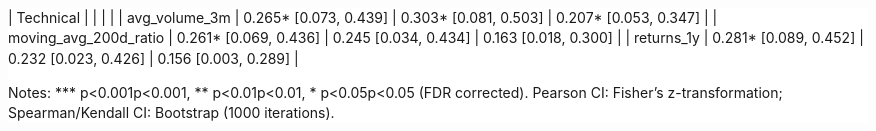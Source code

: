 | Technical | | | |
| avg\_volume\_3m | 0.265\* [0.073, 0.439] | 0.303\* [0.081, 0.503] | 0.207\* [0.053, 0.347] |
| moving\_avg\_200d\_ratio | 0.261\* [0.069, 0.436] | 0.245 [0.034, 0.434] | 0.163 [0.018, 0.300] |
| returns\_1y | 0.281\* [0.089, 0.452] | 0.232 [0.023, 0.426] | 0.156 [0.003, 0.289] |

Notes: \*\*\* p<0.001p<0.001, \*\* p<0.01p<0.01, \* p<0.05p<0.05 (FDR corrected). Pearson CI: Fisher’s z-transformation; Spearman/Kendall CI: Bootstrap (1000 iterations).